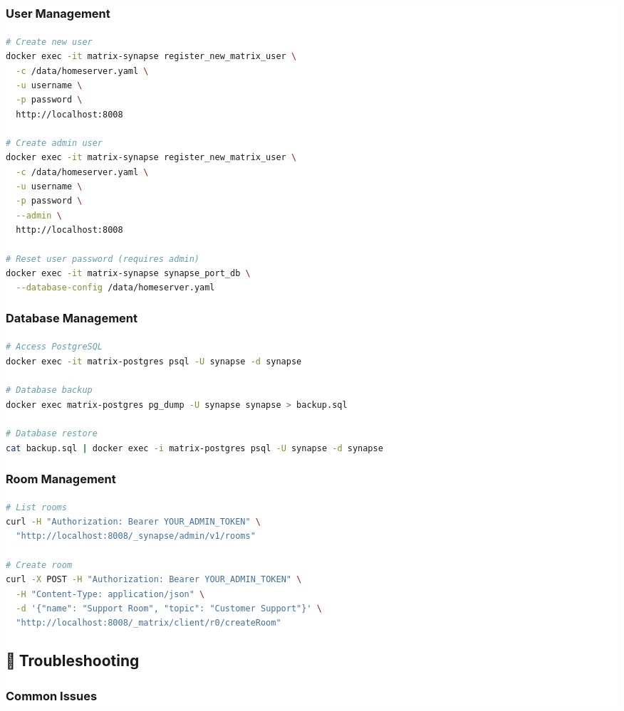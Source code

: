 ### User Management
```bash
# Create new user
docker exec -it matrix-synapse register_new_matrix_user \
  -c /data/homeserver.yaml \
  -u username \
  -p password \
  http://localhost:8008

# Create admin user
docker exec -it matrix-synapse register_new_matrix_user \
  -c /data/homeserver.yaml \
  -u username \
  -p password \
  --admin \
  http://localhost:8008

# Reset user password (requires admin)
docker exec -it matrix-synapse synapse_port_db \
  --database-config /data/homeserver.yaml
```

### Database Management
```bash
# Access PostgreSQL
docker exec -it matrix-postgres psql -U synapse -d synapse

# Database backup
docker exec matrix-postgres pg_dump -U synapse synapse > backup.sql

# Database restore
cat backup.sql | docker exec -i matrix-postgres psql -U synapse -d synapse
```

### Room Management
```bash
# List rooms
curl -H "Authorization: Bearer YOUR_ADMIN_TOKEN" \
  "http://localhost:8008/_synapse/admin/v1/rooms"

# Create room
curl -X POST -H "Authorization: Bearer YOUR_ADMIN_TOKEN" \
  -H "Content-Type: application/json" \
  -d '{"name": "Support Room", "topic": "Customer Support"}' \
  "http://localhost:8008/_matrix/client/r0/createRoom"
```

## 🔧 Troubleshooting

### Common Issues
